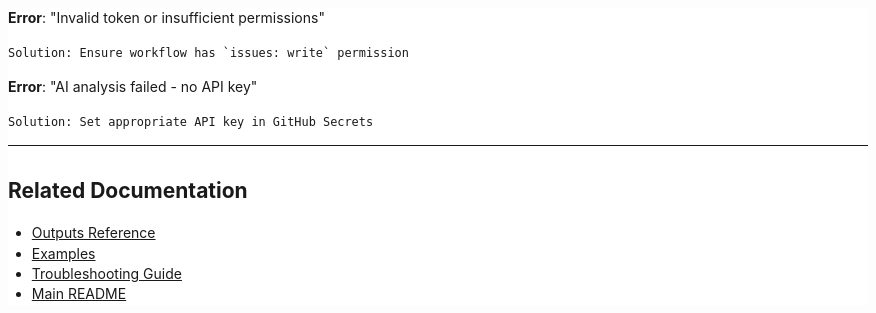 **Error**: "Invalid token or insufficient permissions"
```
Solution: Ensure workflow has `issues: write` permission
```

**Error**: "AI analysis failed - no API key"
```
Solution: Set appropriate API key in GitHub Secrets
```

---

## Related Documentation

- [Outputs Reference](OUTPUTS.md)
- [Examples](../examples/README.md)
- [Troubleshooting Guide](TROUBLESHOOTING.md)
- [Main README](../README.md)
